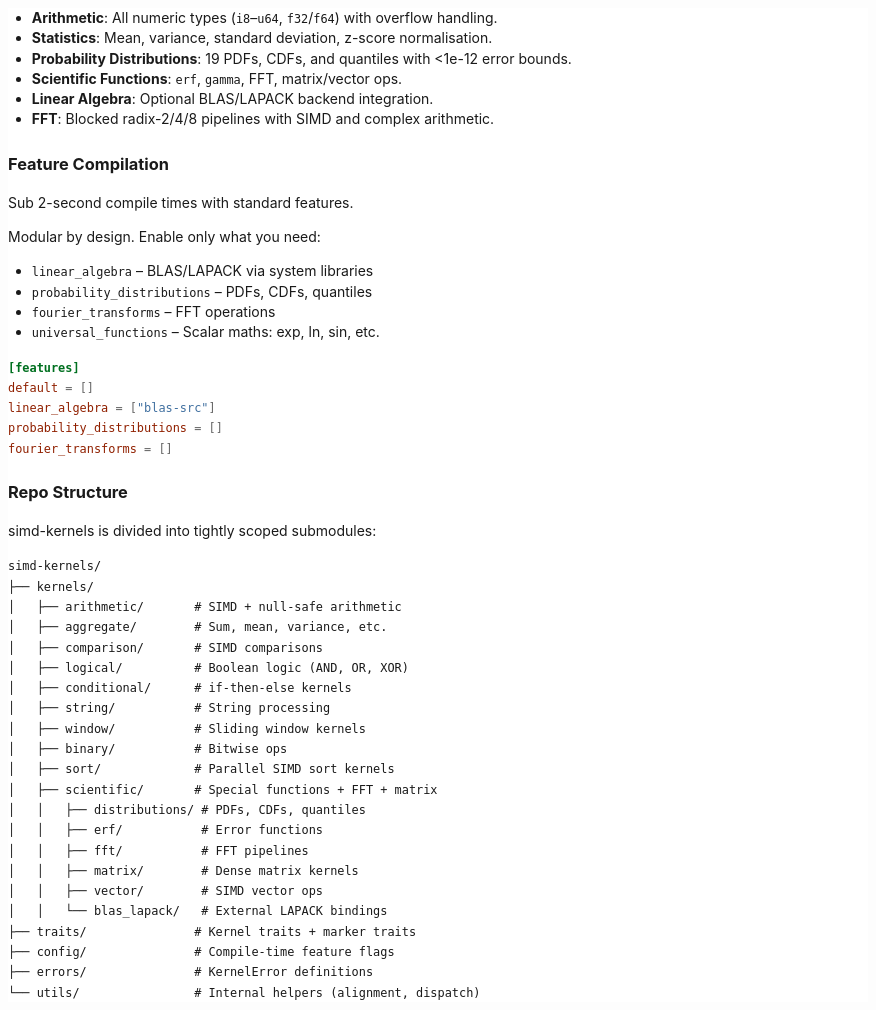 - **Arithmetic**: All numeric types (`i8`–`u64`, `f32`/`f64`) with overflow handling.
- **Statistics**: Mean, variance, standard deviation, z-score normalisation.
- **Probability Distributions**: 19 PDFs, CDFs, and quantiles with <1e-12 error bounds.
- **Scientific Functions**: `erf`, `gamma`, FFT, matrix/vector ops.
- **Linear Algebra**: Optional BLAS/LAPACK backend integration.
- **FFT**: Blocked radix-2/4/8 pipelines with SIMD and complex arithmetic.

### Feature Compilation

Sub 2-second compile times with standard features.

Modular by design. Enable only what you need:

- `linear_algebra` – BLAS/LAPACK via system libraries  
- `probability_distributions` – PDFs, CDFs, quantiles  
- `fourier_transforms` – FFT operations  
- `universal_functions` – Scalar maths: exp, ln, sin, etc.

```toml
[features]
default = []
linear_algebra = ["blas-src"]
probability_distributions = []
fourier_transforms = []
```

### Repo Structure

simd-kernels is divided into tightly scoped submodules:

```markdown
simd-kernels/
├── kernels/
│   ├── arithmetic/       # SIMD + null-safe arithmetic
│   ├── aggregate/        # Sum, mean, variance, etc.
│   ├── comparison/       # SIMD comparisons
│   ├── logical/          # Boolean logic (AND, OR, XOR)
│   ├── conditional/      # if-then-else kernels
│   ├── string/           # String processing
│   ├── window/           # Sliding window kernels
│   ├── binary/           # Bitwise ops
│   ├── sort/             # Parallel SIMD sort kernels
│   ├── scientific/       # Special functions + FFT + matrix
│   │   ├── distributions/ # PDFs, CDFs, quantiles
│   │   ├── erf/           # Error functions
│   │   ├── fft/           # FFT pipelines
│   │   ├── matrix/        # Dense matrix kernels
│   │   ├── vector/        # SIMD vector ops
│   │   └── blas_lapack/   # External LAPACK bindings
├── traits/               # Kernel traits + marker traits
├── config/               # Compile-time feature flags
├── errors/               # KernelError definitions
└── utils/                # Internal helpers (alignment, dispatch)
```

